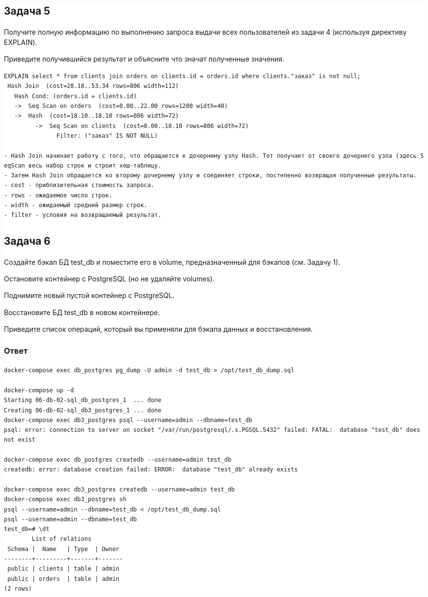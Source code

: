 ## Задача 5

Получите полную информацию по выполнению запроса выдачи всех пользователей из задачи 4 
(используя директиву EXPLAIN).

Приведите получившийся результат и объясните что значат полученные значения.

```
EXPLAIN select * from clients join orders on clients.id = orders.id where clients."заказ" is not null;
 Hash Join  (cost=28.18..53.34 rows=806 width=112)
   Hash Cond: (orders.id = clients.id)
   ->  Seq Scan on orders  (cost=0.00..22.00 rows=1200 width=40)
   ->  Hash  (cost=18.10..18.10 rows=806 width=72)
         ->  Seq Scan on clients  (cost=0.00..18.10 rows=806 width=72)
               Filter: ("заказ" IS NOT NULL)

- Hash Join начинает работу с того, что обращается к дочернему узлу Hash. Тот получает от своего дочернего узла (здесь SeqScan весь набор строк и строит хеш-таблицу.
- Затем Hash Join обращается ко второму дочернему узлу и соединяет строки, постепенно возвращая полученные результаты.
- cost - приблизительная стоимость запроса.
- rows - ожидаемое число строк.
- width - ожидаемый средний размер строк.
- filter - условия на возвращаемый результат.
```

## Задача 6

Создайте бэкап БД test_db и поместите его в volume, предназначенный для бэкапов (см. Задачу 1).

Остановите контейнер с PostgreSQL (но не удаляйте volumes).

Поднимите новый пустой контейнер с PostgreSQL.

Восстановите БД test_db в новом контейнере.

Приведите список операций, который вы применяли для бэкапа данных и восстановления. 

### Ответ
```
docker-compose exec db_postgres pg_dump -U admin -d test_db > /opt/test_db_dump.sql

docker-compose up -d
Starting 06-db-02-sql_db_postgres_1  ... done
Creating 06-db-02-sql_db3_postgres_1 ... done
docker-compose exec db3_postgres psql --username=admin --dbname=test_db
psql: error: connection to server on socket "/var/run/postgresql/.s.PGSQL.5432" failed: FATAL:  database "test_db" does not exist

docker-compose exec db_postgres createdb --username=admin test_db      
createdb: error: database creation failed: ERROR:  database "test_db" already exists

docker-compose exec db3_postgres createdb --username=admin test_db
docker-compose exec db3_postgres sh
psql --username=admin --dbname=test_db < /opt/test_db_dump.sql  
psql --username=admin --dbname=test_db
test_db=# \dt
        List of relations
 Schema |  Name   | Type  | Owner 
--------+---------+-------+-------
 public | clients | table | admin
 public | orders  | table | admin
(2 rows)

```